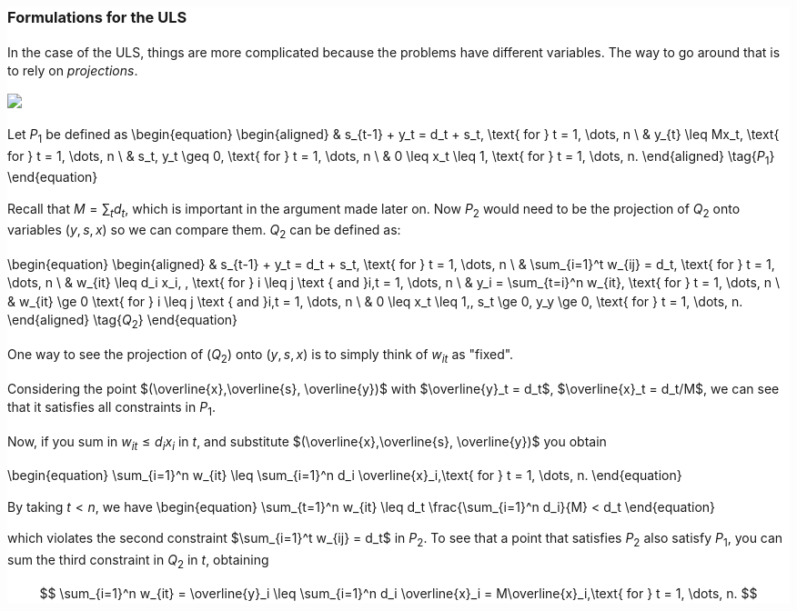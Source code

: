 
### Formulations for the ULS

In the case of the ULS, things are more complicated because the problems have different variables. The way to go around that is to rely on *projections*.

![](https://i.imgur.com/G4cAvo5.png)

Let $P_1$ be defined as 
\begin{equation}
    \begin{aligned}
        & s_{t-1} + y_t = d_t + s_t, \text{ for } t = 1, \dots, n \\
        & y_{t} \leq Mx_t, \text{ for } t = 1, \dots, n \\
        & s_t, y_t \geq 0, \text{ for } t = 1, \dots, n \\
        & 0 \leq x_t \leq 1, \text{ for } t = 1, \dots, n.
    \end{aligned} \tag{$P_1$}
\end{equation} 

Recall that $M = \sum_{t} d_t$, which is important in the argument made later on. Now $P_2$ would need to be the projection of $Q_2$ onto variables $(y,s,x)$ so we can compare them. $Q_2$ can be defined as:

\begin{equation}
    \begin{aligned}
        & s_{t-1} + y_t = d_t + s_t, \text{ for } t = 1, \dots, n \\
        & \sum_{i=1}^t w_{ij} = d_t, \text{ for } t = 1, \dots, n \\
        & w_{it} \leq d_i x_i, , \text{ for } i \leq j \text { and }i,t = 1, \dots, n \\
        & y_i = \sum_{t=i}^n w_{it}, \text{ for } t = 1, \dots, n \\
        & w_{it} \ge 0 \text{ for } i \leq j \text { and }i,t = 1, \dots, n \\
        & 0 \leq x_t \leq 1,, s_t \ge 0, y_y \ge 0, \text{ for } t = 1, \dots, n.
    \end{aligned} \tag{$Q_2$}
\end{equation} 

One way to see the projection of ($Q_2$) onto $(y,s,x)$ is to simply think of $w_{it}$ as "fixed".

Considering the point $(\overline{x},\overline{s}, \overline{y})$ with $\overline{y}_t = d_t$, $\overline{x}_t = d_t/M$, we can see that it satisfies all constraints in $P_1$. 

Now, if you sum in $w_{it} \leq d_i x_i$ in $t$, and substitute $(\overline{x},\overline{s}, \overline{y})$ you obtain

\begin{equation}
    \sum_{i=1}^n w_{it} \leq \sum_{i=1}^n d_i \overline{x}_i,\text{ for } t = 1, \dots, n.
\end{equation}

By taking $t < n$, we have 
\begin{equation}
    \sum_{t=1}^n w_{it} \leq d_t \frac{\sum_{i=1}^n d_i}{M} < d_t
\end{equation}

which violates the second constraint $\sum_{i=1}^t w_{ij} = d_t$ in $P_2$. To see that a point that satisfies $P_2$ also satisfy $P_1$, you can sum the third constraint in $Q_2$ in $t$, obtaining 

$$
\sum_{i=1}^n w_{it} = \overline{y}_i \leq \sum_{i=1}^n d_i \overline{x}_i = M\overline{x}_i,\text{ for } t = 1, \dots, n.
$$
